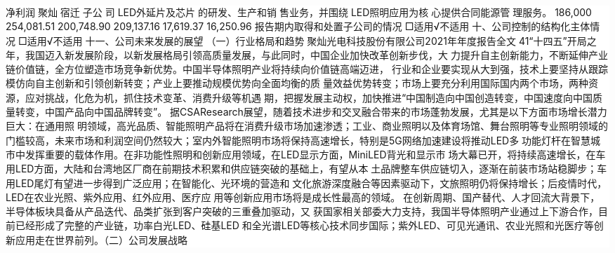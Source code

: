 净利润
聚灿
宿迁
子公
司
LED外延片及芯片
的研发、生产和销
售业务，并围绕
LED照明应用为核
心提供合同能源管
理服务。
186,000
254,081.51
200,748.90
209,137.16
17,619.37
16,250.96
报告期内取得和处置子公司的情况
□适用√不适用
十、公司控制的结构化主体情况
□适用√不适用
十一、公司未来发展的展望
（一）行业格局和趋势
聚灿光电科技股份有限公司2021年年度报告全文
41“十四五”开局之年，我国迈入新发展阶段，以新发展格局引领高质量发展，与此同时，中国企业加快改革创新步伐，大
力提升自主创新能力，不断延伸产业链价值链，全方位塑造市场竞争新优势。中国半导体照明产业将持续向价值链高端迈进，
行业和企业要实现从大到强，技术上要坚持从跟踪模仿向自主创新和引领创新转变；产业上要推动规模优势向全面均衡的质
量效益优势转变；市场上要充分利用国际国内两个市场，两种资源，应对挑战，化危为机，抓住技术变革、消费升级等机遇
期，把握发展主动权，加快推进“中国制造向中国创造转变，中国速度向中国质量转变，中国产品向中国品牌转变”。
据CSAResearch展望，随着技术进步和交叉融合带来的市场蓬勃发展，尤其是以下方面市场增长潜力巨大：在通用照
明领域，高光品质、智能照明产品将在消费升级市场加速渗透；工业、商业照明以及体育场馆、舞台照明等专业照明领域的
门槛较高，未来市场和利润空间仍然较大；室内外智能照明市场将保持高速增长，特别是5G网络加速建设将推动LED多
功能灯杆在智慧城市中发挥重要的载体作用。在非功能性照明和创新应用领域，在LED显示方面，MiniLED背光和显示市
场大幕已开，将持续高速增长，在车用LED方面，大陆和台湾地区厂商在前期技术积累和供应链突破的基础上，有望从本
土品牌整车供应链切入，逐渐在前装市场站稳脚步；车用LED尾灯有望进一步得到广泛应用；在智能化、光环境的营造和
文化旅游深度融合等因素驱动下，文旅照明仍将保持增长；后疫情时代，LED在农业光照、紫外应用、红外应用、医疗应
用等创新应用市场将是成长性最高的领域。
在创新周期、国产替代、人才回流大背景下，半导体板块具备从产品迭代、品类扩张到客户突破的三重叠加驱动，又
获国家相关部委大力支持，我国半导体照明产业通过上下游合作，目前已经形成了完整的产业链，功率白光LED、硅基LED
和全光谱LED等核心技术同步国际；紫外LED、可见光通讯、农业光照和光医疗等创新应用走在世界前列。（二）公司发展战略
